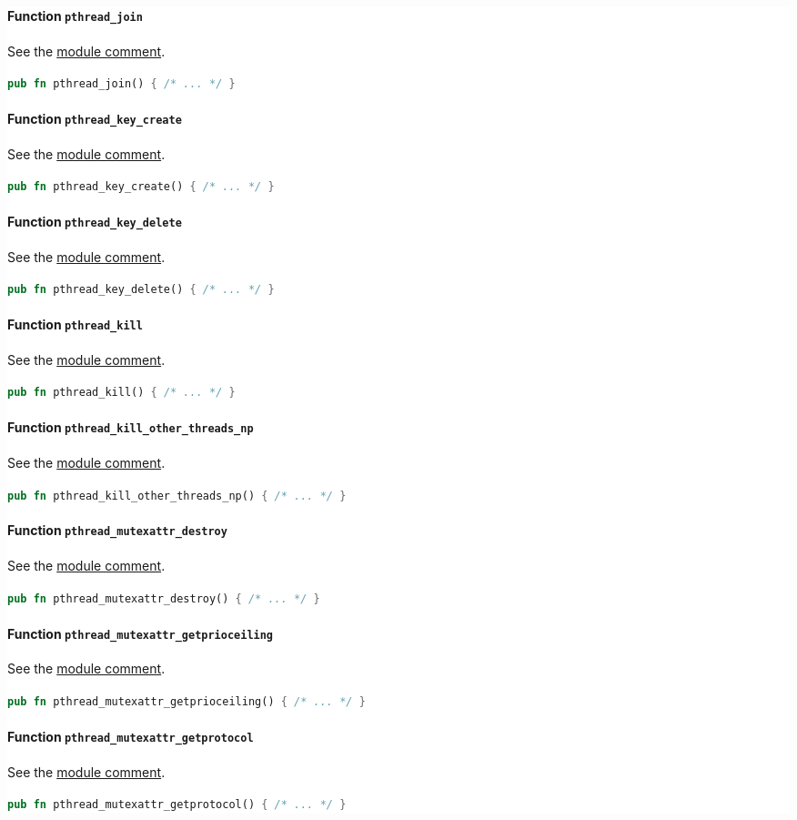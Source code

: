#### Function `pthread_join`

See the [module comment](self).

```rust
pub fn pthread_join() { /* ... */ }
```

#### Function `pthread_key_create`

See the [module comment](self).

```rust
pub fn pthread_key_create() { /* ... */ }
```

#### Function `pthread_key_delete`

See the [module comment](self).

```rust
pub fn pthread_key_delete() { /* ... */ }
```

#### Function `pthread_kill`

See the [module comment](self).

```rust
pub fn pthread_kill() { /* ... */ }
```

#### Function `pthread_kill_other_threads_np`

See the [module comment](self).

```rust
pub fn pthread_kill_other_threads_np() { /* ... */ }
```

#### Function `pthread_mutexattr_destroy`

See the [module comment](self).

```rust
pub fn pthread_mutexattr_destroy() { /* ... */ }
```

#### Function `pthread_mutexattr_getprioceiling`

See the [module comment](self).

```rust
pub fn pthread_mutexattr_getprioceiling() { /* ... */ }
```

#### Function `pthread_mutexattr_getprotocol`

See the [module comment](self).

```rust
pub fn pthread_mutexattr_getprotocol() { /* ... */ }
```
